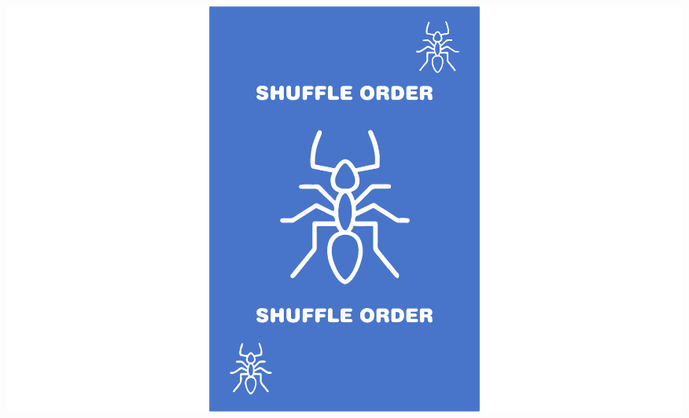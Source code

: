 <span style="display:block;text-align:center">
    <img src="/assets/imgs/se_project_blackpeter/ant_shuffle.png" width="40%" align="center">